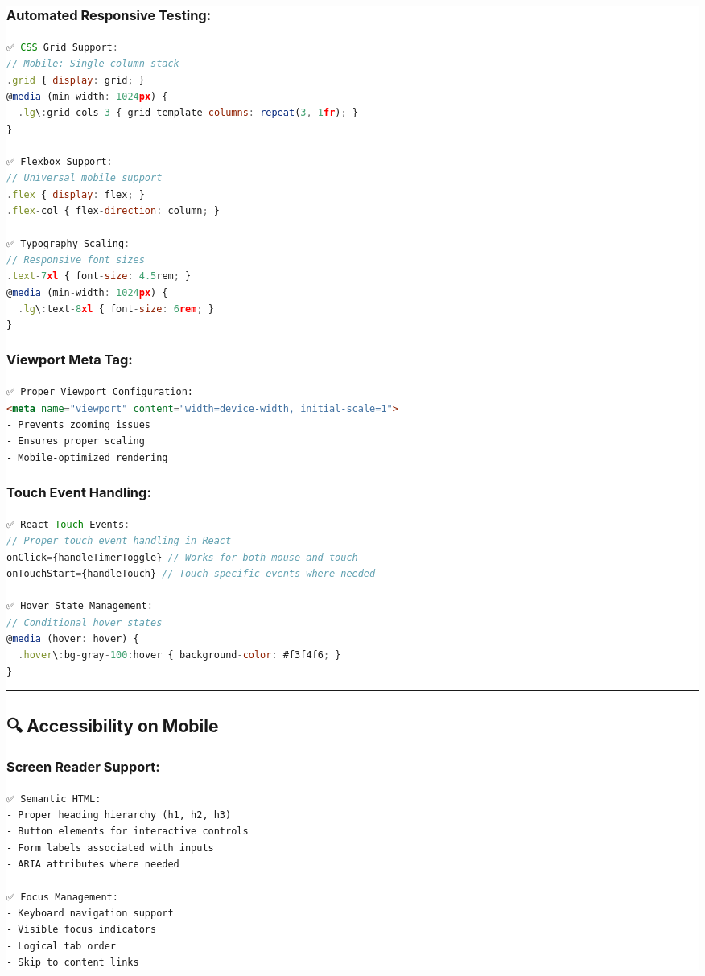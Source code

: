 ### Automated Responsive Testing:
```javascript
✅ CSS Grid Support:
// Mobile: Single column stack
.grid { display: grid; }
@media (min-width: 1024px) {
  .lg\:grid-cols-3 { grid-template-columns: repeat(3, 1fr); }
}

✅ Flexbox Support:
// Universal mobile support
.flex { display: flex; }
.flex-col { flex-direction: column; }

✅ Typography Scaling:
// Responsive font sizes
.text-7xl { font-size: 4.5rem; }
@media (min-width: 1024px) {
  .lg\:text-8xl { font-size: 6rem; }
}
```

### Viewport Meta Tag:
```html
✅ Proper Viewport Configuration:
<meta name="viewport" content="width=device-width, initial-scale=1">
- Prevents zooming issues
- Ensures proper scaling
- Mobile-optimized rendering
```

### Touch Event Handling:
```javascript
✅ React Touch Events:
// Proper touch event handling in React
onClick={handleTimerToggle} // Works for both mouse and touch
onTouchStart={handleTouch} // Touch-specific events where needed

✅ Hover State Management:
// Conditional hover states
@media (hover: hover) {
  .hover\:bg-gray-100:hover { background-color: #f3f4f6; }
}
```

---

## 🔍 Accessibility on Mobile

### Screen Reader Support:
```
✅ Semantic HTML:
- Proper heading hierarchy (h1, h2, h3)
- Button elements for interactive controls
- Form labels associated with inputs
- ARIA attributes where needed

✅ Focus Management:
- Keyboard navigation support
- Visible focus indicators
- Logical tab order
- Skip to content links
```
